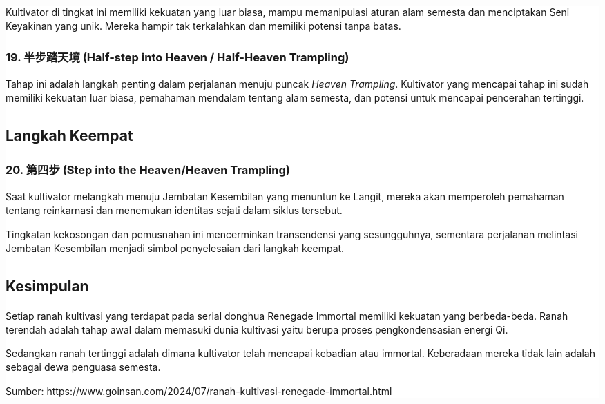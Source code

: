 <p>Kultivator di tingkat ini memiliki kekuatan yang luar biasa, mampu memanipulasi aturan alam semesta dan menciptakan Seni Keyakinan yang unik. Mereka hampir tak terkalahkan dan memiliki potensi tanpa batas.</p>
<h3>19. 半步踏天境 (Half-step into Heaven / Half-Heaven Trampling)</h3>
<p>Tahap ini adalah langkah penting dalam perjalanan menuju puncak <em>Heaven Trampling</em>. Kultivator yang mencapai tahap ini sudah memiliki kekuatan luar biasa, pemahaman mendalam tentang alam semesta, dan potensi untuk mencapai pencerahan tertinggi.</p>
<h2>Langkah Keempat</h2>
<h3>20. 第四步 (Step into the Heaven/Heaven Trampling)</h3>
<p>Saat kultivator melangkah menuju Jembatan Kesembilan yang menuntun ke Langit, mereka akan memperoleh pemahaman tentang reinkarnasi dan menemukan identitas sejati dalam siklus tersebut. </p>
<p>Tingkatan kekosongan dan pemusnahan ini mencerminkan transendensi yang sesungguhnya, sementara perjalanan melintasi Jembatan Kesembilan menjadi simbol penyelesaian dari langkah keempat.</p>
<h2>Kesimpulan</h2>
<p>Setiap ranah kultivasi yang terdapat pada serial donghua Renegade Immortal memiliki kekuatan yang berbeda-beda. Ranah terendah adalah tahap awal dalam memasuki dunia kultivasi yaitu berupa proses pengkondensasian energi Qi.</p>
<p>Sedangkan ranah tertinggi adalah dimana kultivator telah mencapai kebadian atau immortal. Keberadaan mereka tidak lain adalah sebagai dewa penguasa semesta.</p>
<p>Sumber: <a href="https://www.goinsan.com/2024/07/ranah-kultivasi-renegade-immortal.html">https://www.goinsan.com/2024/07/ranah-kultivasi-renegade-immortal.html</a></p>
